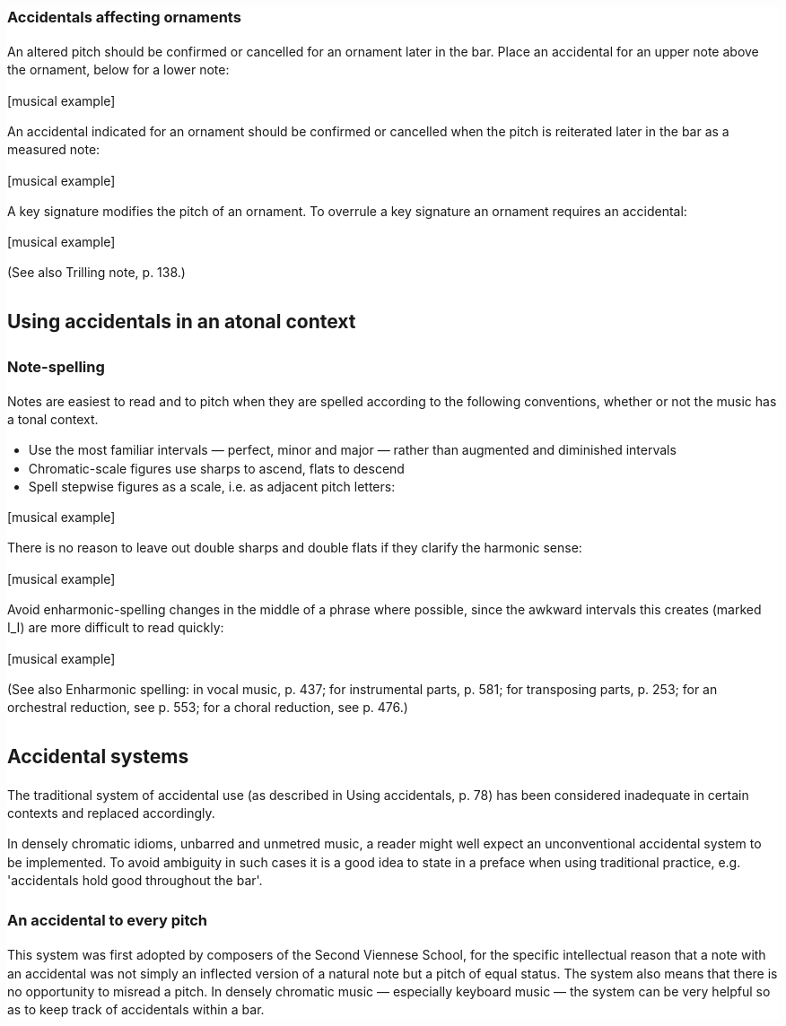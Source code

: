 ### Accidentals affecting ornaments

An altered pitch should be confirmed or cancelled for an ornament later in the bar. Place an accidental for an upper note above the ornament, below for a lower note:

[musical example]

An accidental indicated for an ornament should be confirmed or cancelled when the pitch is reiterated later in the bar as a measured note:

[musical example]

A key signature modifies the pitch of an ornament. To overrule a key signature an ornament requires an accidental:

[musical example]

(See also Trilling note, p. 138.)

## Using accidentals in an atonal context

### Note-spelling

Notes are easiest to read and to pitch when they are spelled according to the following conventions, whether or not the music has a tonal context.

- Use the most familiar intervals — perfect, minor and major — rather than augmented and diminished intervals
- Chromatic-scale figures use sharps to ascend, flats to descend
- Spell stepwise figures as a scale, i.e. as adjacent pitch letters:

[musical example]

There is no reason to leave out double sharps and double flats if they clarify the harmonic sense:

[musical example]

Avoid enharmonic-spelling changes in the middle of a phrase where possible, since the awkward intervals this creates (marked I_I) are more difficult to read quickly:

[musical example]

(See also Enharmonic spelling: in vocal music, p. 437; for instrumental parts, p. 581; for transposing parts, p. 253; for an orchestral reduction, see p. 553; for a choral reduction, see p. 476.)

## Accidental systems

The traditional system of accidental use (as described in Using accidentals, p. 78) has been considered inadequate in certain contexts and replaced accordingly.

In densely chromatic idioms, unbarred and unmetred music, a reader might well expect an unconventional accidental system to be implemented. To avoid ambiguity in such cases it is a good idea to state in a preface when using traditional practice, e.g. 'accidentals hold good throughout the bar'.

### An accidental to every pitch

This system was first adopted by composers of the Second Viennese School, for the specific intellectual reason that a note with an accidental was not simply an inflected version of a natural note but a pitch of equal status. The system also means that there is no opportunity to misread a pitch. In densely chromatic music — especially keyboard music — the system can be very helpful so as to keep track of accidentals within a bar.
